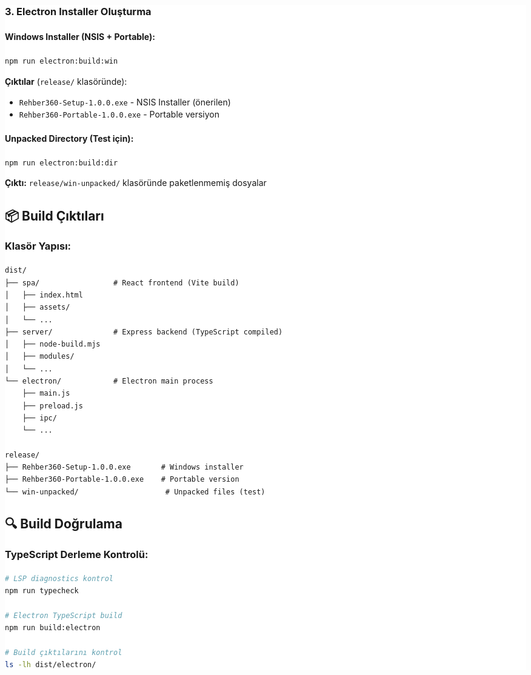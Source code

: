### 3. Electron Installer Oluşturma

#### Windows Installer (NSIS + Portable):
```bash
npm run electron:build:win
```

**Çıktılar** (`release/` klasöründe):
- `Rehber360-Setup-1.0.0.exe` - NSIS Installer (önerilen)
- `Rehber360-Portable-1.0.0.exe` - Portable versiyon

#### Unpacked Directory (Test için):
```bash
npm run electron:build:dir
```

**Çıktı:** `release/win-unpacked/` klasöründe paketlenmemiş dosyalar

## 📦 Build Çıktıları

### Klasör Yapısı:
```
dist/
├── spa/                 # React frontend (Vite build)
│   ├── index.html
│   ├── assets/
│   └── ...
├── server/              # Express backend (TypeScript compiled)
│   ├── node-build.mjs
│   ├── modules/
│   └── ...
└── electron/            # Electron main process
    ├── main.js
    ├── preload.js
    ├── ipc/
    └── ...

release/
├── Rehber360-Setup-1.0.0.exe       # Windows installer
├── Rehber360-Portable-1.0.0.exe    # Portable version
└── win-unpacked/                    # Unpacked files (test)
```

## 🔍 Build Doğrulama

### TypeScript Derleme Kontrolü:
```bash
# LSP diagnostics kontrol
npm run typecheck

# Electron TypeScript build
npm run build:electron

# Build çıktılarını kontrol
ls -lh dist/electron/
```
